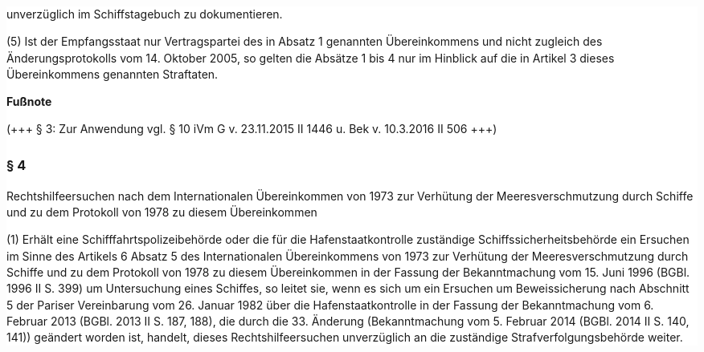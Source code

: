unverzüglich im Schiffstagebuch zu dokumentieren.

</div>

<div class="jurAbsatz">

(5) Ist der Empfangsstaat nur Vertragspartei des in Absatz 1 genannten
Übereinkommens und nicht zugleich des Änderungsprotokolls vom 14.
Oktober 2005, so gelten die Absätze 1 bis 4 nur im Hinblick auf die in
Artikel 3 dieses Übereinkommens genannten Straftaten.

</div>

</div>

</div>

</div>

<div>

  
**Fußnote**

<div class="jnhtml">

<div>

<div class="jurAbsatz">

(+++ § 3: Zur Anwendung vgl. § 10 iVm G v. 23.11.2015 II 1446 u. Bek v.
10.3.2016 II 506 +++)

</div>

</div>

</div>

</div>

<span id="BJNR209510015BJNE000400000.html"></span>

### § 4  
Rechtshilfeersuchen nach dem Internationalen Übereinkommen von 1973 zur Verhütung der Meeresverschmutzung durch Schiffe und zu dem Protokoll von 1978 zu diesem Übereinkommen

<div>

<div class="jnhtml">

<div>

<div class="jurAbsatz">

(1) Erhält eine Schifffahrtspolizeibehörde oder die für die
Hafenstaatkontrolle zuständige Schiffssicherheitsbehörde ein Ersuchen im
Sinne des Artikels 6 Absatz 5 des Internationalen Übereinkommens von
1973 zur Verhütung der Meeresverschmutzung durch Schiffe und zu dem
Protokoll von 1978 zu diesem Übereinkommen in der Fassung der
Bekanntmachung vom 15. Juni 1996 (BGBl. 1996 II S. 399) um Untersuchung
eines Schiffes, so leitet sie, wenn es sich um ein Ersuchen um
Beweissicherung nach Abschnitt 5 der Pariser Vereinbarung vom 26. Januar
1982 über die Hafenstaatkontrolle in der Fassung der Bekanntmachung vom
6. Februar 2013 (BGBl. 2013 II S. 187, 188), die durch die 33. Änderung
(Bekanntmachung vom 5. Februar 2014 (BGBl. 2014 II S. 140, 141))
geändert worden ist, handelt, dieses Rechtshilfeersuchen unverzüglich
an die zuständige Strafverfolgungsbehörde weiter.
